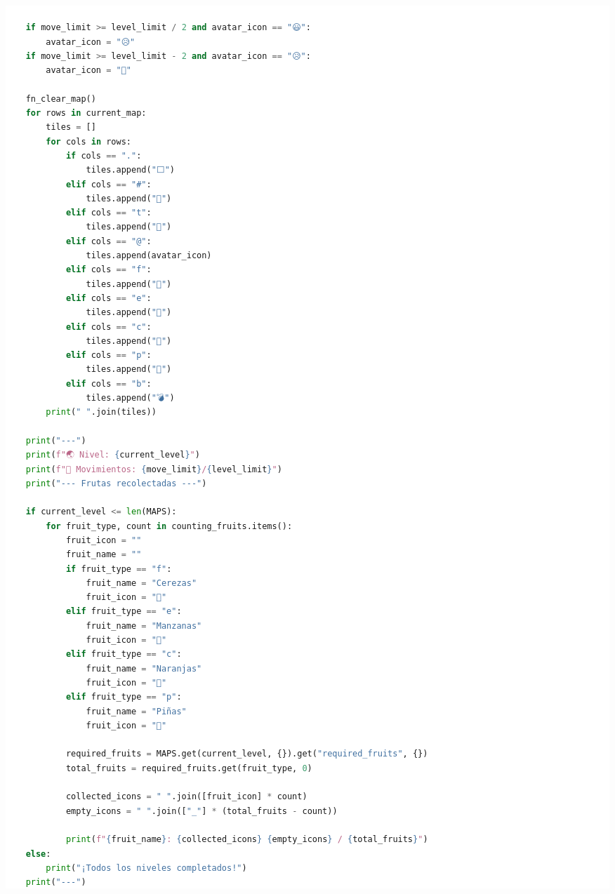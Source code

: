 ```python
    
    if move_limit >= level_limit / 2 and avatar_icon == "😃":
        avatar_icon = "😥"
    if move_limit >= level_limit - 2 and avatar_icon == "😥":
        avatar_icon = "🥲"
    
    fn_clear_map()
    for rows in current_map:
        tiles = []
        for cols in rows:
            if cols == ".":
                tiles.append("⬜")
            elif cols == "#":
                tiles.append("🧱")
            elif cols == "t":
                tiles.append("🌳")
            elif cols == "@":
                tiles.append(avatar_icon)
            elif cols == "f":
                tiles.append("🍒")
            elif cols == "e":
                tiles.append("🍎")
            elif cols == "c":
                tiles.append("🍊")
            elif cols == "p":
                tiles.append("🍍")
            elif cols == "b":
                tiles.append("💣")
        print(" ".join(tiles))
    
    print("---")
    print(f"🌏 Nivel: {current_level}")
    print(f"👣 Movimientos: {move_limit}/{level_limit}")
    print("--- Frutas recolectadas ---")
    
    if current_level <= len(MAPS):
        for fruit_type, count in counting_fruits.items():
            fruit_icon = ""
            fruit_name = ""
            if fruit_type == "f": 
                fruit_name = "Cerezas"
                fruit_icon = "🍒"
            elif fruit_type == "e": 
                fruit_name = "Manzanas"
                fruit_icon = "🍎"
            elif fruit_type == "c": 
                fruit_name = "Naranjas"
                fruit_icon = "🍊"
            elif fruit_type == "p": 
                fruit_name = "Piñas"
                fruit_icon = "🍍"
            
            required_fruits = MAPS.get(current_level, {}).get("required_fruits", {})
            total_fruits = required_fruits.get(fruit_type, 0)
            
            collected_icons = " ".join([fruit_icon] * count)
            empty_icons = " ".join(["_"] * (total_fruits - count))
            
            print(f"{fruit_name}: {collected_icons} {empty_icons} / {total_fruits}")
    else:
        print("¡Todos los niveles completados!")
    print("---")

```
